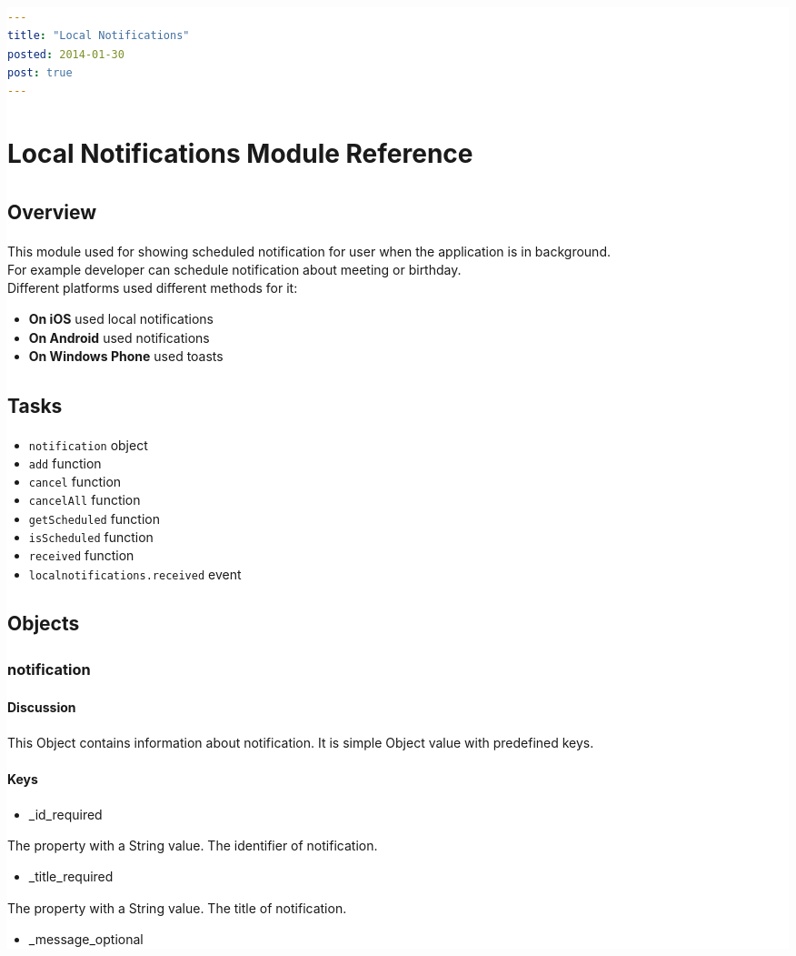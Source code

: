 ```yaml
---
title: "Local Notifications"
posted: 2014-01-30
post: true
---
```


# Local Notifications Module Reference

## Overview

This module used for showing scheduled notification for user when the
application is in background.  
For example developer can schedule notification about meeting or birthday.  
Different platforms used different methods for it:

  * **On iOS** used local notifications
  * **On Android** used notifications
  * **On Windows Phone** used toasts

## Tasks

  * `notification` object
  * `add` function
  * `cancel` function
  * `cancelAll` function
  * `getScheduled` function
  * `isScheduled` function
  * `received` function
  * `localnotifications.received` event

## Objects

### notification

#### Discussion

This Object contains information about notification. It is simple Object value
with predefined keys.

#### Keys

  * _id_required

The property with a String value. The identifier of notification.

  * _title_required

The property with a String value. The title of notification.

  * _message_optional
